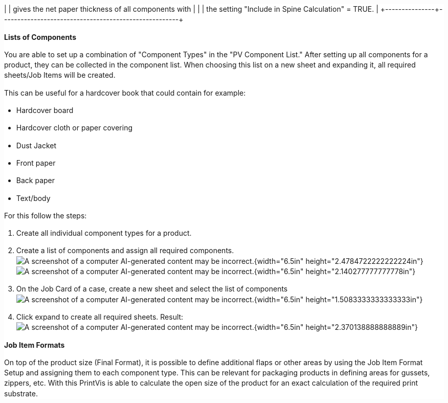 |               | gives the net paper thickness of all components with |
|               | the setting \"Include in Spine Calculation\" = TRUE. |
+---------------+------------------------------------------------------+

**Lists of Components**

You are able to set up a combination of "Component Types" in the "PV
Component List." After setting up all components for a product, they can
be collected in the component list. When choosing this list on a new
sheet and expanding it, all required sheets/Job Items will be created.

This can be useful for a hardcover book that could contain for example:

-   Hardcover board

-   Hardcover cloth or paper covering

-   Dust Jacket

-   Front paper

-   Back paper

-   Text/body

For this follow the steps:

1.  Create all individual component types for a product.

2.  Create a list of components and assign all required components.\
    ![A screenshot of a computer AI-generated content may be
    incorrect.](./assets/image3.png){width="6.5in"
    height="2.4784722222222224in"}\
    ![A screenshot of a computer AI-generated content may be
    incorrect.](./assets/image4.png){width="6.5in"
    height="2.140277777777778in"}

3.  On the Job Card of a case, create a new sheet and select the list of
    components\
    ![A screenshot of a computer AI-generated content may be
    incorrect.](./assets/image5.png){width="6.5in"
    height="1.5083333333333333in"}

4.  Click expand to create all required sheets. Result:\
    ![A screenshot of a computer AI-generated content may be
    incorrect.](./assets/image6.png){width="6.5in"
    height="2.370138888888889in"}

**Job Item Formats**

On top of the product size (Final Format), it is possible to define
additional flaps or other areas by using the Job Item Format Setup and
assigning them to each component type. This can be relevant for
packaging products in defining areas for gussets, zippers, etc. With
this PrintVis is able to calculate the open size of the product for an
exact calculation of the required print substrate.
